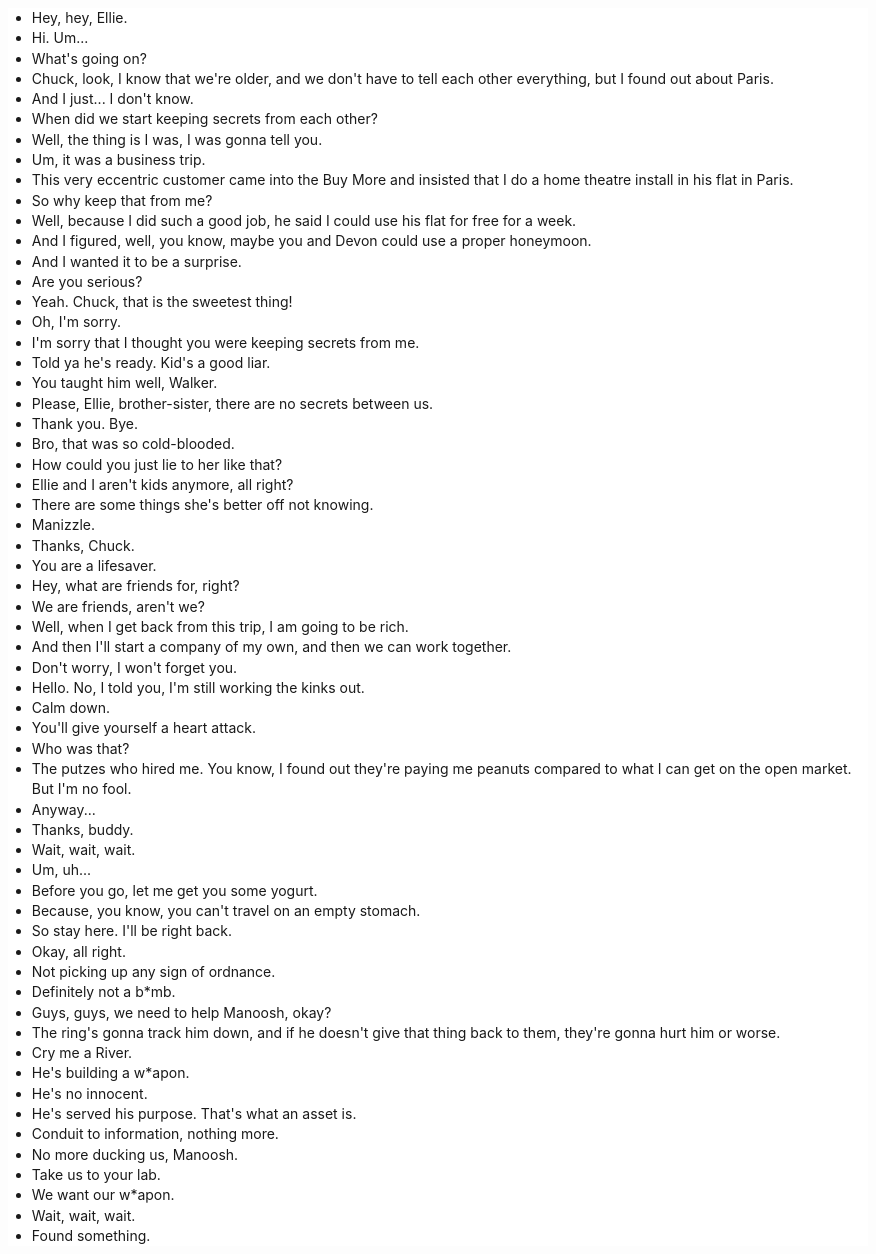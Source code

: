 - Hey, hey, Ellie.
- Hi. Um...
- What's going on?
- Chuck, look, I know that we're older, and we don't have to tell each other everything, but I found out about Paris.
- And I just... I don't know.
- When did we start keeping secrets from each other?
- Well, the thing is I was, I was gonna tell you.
- Um, it was a business trip.
- This very eccentric customer came into the Buy More and insisted that I do a home theatre install in his flat in Paris.
- So why keep that from me?
- Well, because I did such a good job, he said I could use his flat for free for a week.
- And I figured, well, you know, maybe you and Devon could use a proper honeymoon.
- And I wanted it to be a surprise.
- Are you serious?
- Yeah. Chuck, that is the sweetest thing!
- Oh, I'm sorry.
- I'm sorry that I thought you were keeping secrets from me.
- Told ya he's ready. Kid's a good liar.
- You taught him well, Walker.
- Please, Ellie, brother-sister, there are no secrets between us.
- Thank you. Bye.
- Bro, that was so cold-blooded.
- How could you just lie to her like that?
- Ellie and I aren't kids anymore, all right?
- There are some things she's better off not knowing.
- Manizzle.
- Thanks, Chuck.
- You are a lifesaver.
- Hey, what are friends for, right?
- We are friends, aren't we?
- Well, when I get back from this trip, I am going to be rich.
- And then I'll start a company of my own, and then we can work together.
- Don't worry, I won't forget you.
- Hello. No, I told you, I'm still working the kinks out.
- Calm down.
- You'll give yourself a heart attack.
- Who was that?
- The putzes who hired me. You know, I found out they're paying me peanuts compared to what I can get on the open market. But I'm no fool.
- Anyway...
- Thanks, buddy.
- Wait, wait, wait.
- Um, uh...
- Before you go, let me get you some yogurt.
- Because, you know, you can't travel on an empty stomach.
- So stay here. I'll be right back.
- Okay, all right.
- Not picking up any sign of ordnance.
- Definitely not a b\*mb.
- Guys, guys, we need to help Manoosh, okay?
- The ring's gonna track him down, and if he doesn't give that thing back to them, they're gonna hurt him or worse.
- Cry me a River.
- He's building a w\*apon.
- He's no innocent.
- He's served his purpose. That's what an asset is.
- Conduit to information, nothing more.
- No more ducking us, Manoosh.
- Take us to your lab.
- We want our w\*apon.
- Wait, wait, wait.
- Found something.